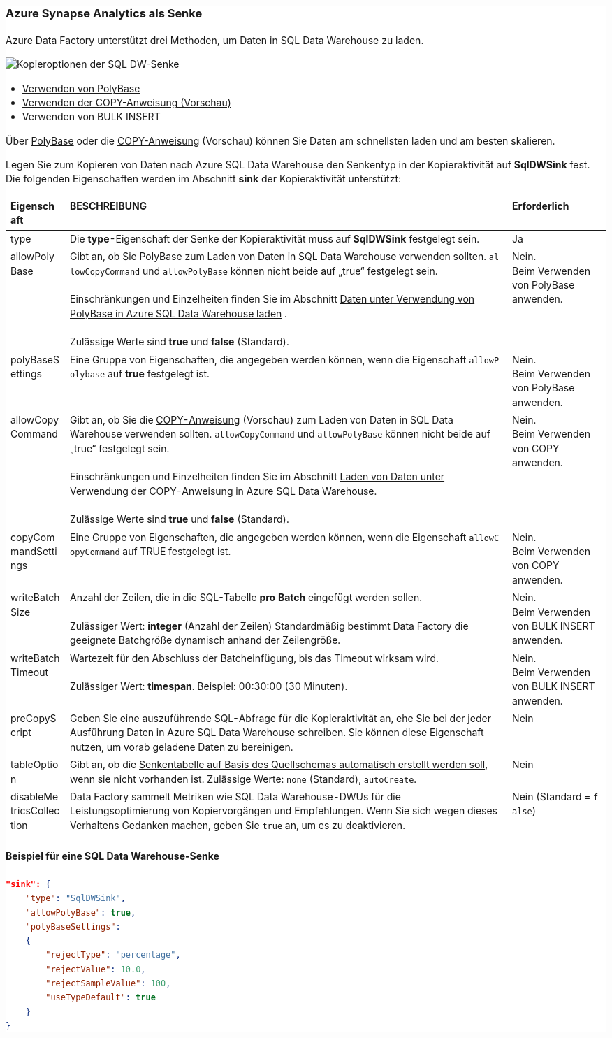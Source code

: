 ### <a name="azure-synapse-analytics-as-sink"></a><a name="azure-sql-data-warehouse-as-sink"></a> Azure Synapse Analytics als Senke

Azure Data Factory unterstützt drei Methoden, um Daten in SQL Data Warehouse zu laden.

![Kopieroptionen der SQL DW-Senke](./media/connector-azure-sql-data-warehouse/sql-dw-sink-copy-options.png)

- [Verwenden von PolyBase](#use-polybase-to-load-data-into-azure-sql-data-warehouse)
- [Verwenden der COPY-Anweisung (Vorschau)](#use-copy-statement)
- Verwenden von BULK INSERT

Über [PolyBase](https://docs.microsoft.com/sql/relational-databases/polybase/polybase-guide) oder die [COPY-Anweisung](https://docs.microsoft.com/sql/t-sql/statements/copy-into-transact-sql?view=azure-sqldw-latest) (Vorschau) können Sie Daten am schnellsten laden und am besten skalieren.

Legen Sie zum Kopieren von Daten nach Azure SQL Data Warehouse den Senkentyp in der Kopieraktivität auf **SqlDWSink** fest. Die folgenden Eigenschaften werden im Abschnitt **sink** der Kopieraktivität unterstützt:

| Eigenschaft          | BESCHREIBUNG                                                  | Erforderlich                                      |
| :---------------- | :----------------------------------------------------------- | :-------------------------------------------- |
| type              | Die **type**-Eigenschaft der Senke der Kopieraktivität muss auf **SqlDWSink** festgelegt sein. | Ja                                           |
| allowPolyBase     | Gibt an, ob Sie PolyBase zum Laden von Daten in SQL Data Warehouse verwenden sollten. `allowCopyCommand` und `allowPolyBase` können nicht beide auf „true“ festgelegt sein. <br/><br/>Einschränkungen und Einzelheiten finden Sie im Abschnitt [Daten unter Verwendung von PolyBase in Azure SQL Data Warehouse laden](#use-polybase-to-load-data-into-azure-sql-data-warehouse) .<br/><br/>Zulässige Werte sind **true** und **false** (Standard). | Nein.<br/>Beim Verwenden von PolyBase anwenden.     |
| polyBaseSettings  | Eine Gruppe von Eigenschaften, die angegeben werden können, wenn die Eigenschaft `allowPolybase` auf **true** festgelegt ist. | Nein.<br/>Beim Verwenden von PolyBase anwenden. |
| allowCopyCommand | Gibt an, ob Sie die [COPY-Anweisung](https://docs.microsoft.com/sql/t-sql/statements/copy-into-transact-sql?view=azure-sqldw-latest) (Vorschau) zum Laden von Daten in SQL Data Warehouse verwenden sollten. `allowCopyCommand` und `allowPolyBase` können nicht beide auf „true“ festgelegt sein. <br/><br/>Einschränkungen und Einzelheiten finden Sie im Abschnitt [Laden von Daten unter Verwendung der COPY-Anweisung in Azure SQL Data Warehouse](#use-copy-statement).<br/><br/>Zulässige Werte sind **true** und **false** (Standard). | Nein.<br>Beim Verwenden von COPY anwenden. |
| copyCommandSettings | Eine Gruppe von Eigenschaften, die angegeben werden können, wenn die Eigenschaft `allowCopyCommand` auf TRUE festgelegt ist. | Nein.<br/>Beim Verwenden von COPY anwenden. |
| writeBatchSize    | Anzahl der Zeilen, die in die SQL-Tabelle **pro Batch** eingefügt werden sollen.<br/><br/>Zulässiger Wert: **integer** (Anzahl der Zeilen) Standardmäßig bestimmt Data Factory die geeignete Batchgröße dynamisch anhand der Zeilengröße. | Nein.<br/>Beim Verwenden von BULK INSERT anwenden.     |
| writeBatchTimeout | Wartezeit für den Abschluss der Batcheinfügung, bis das Timeout wirksam wird.<br/><br/>Zulässiger Wert: **timespan**. Beispiel: 00:30:00 (30 Minuten). | Nein.<br/>Beim Verwenden von BULK INSERT anwenden.        |
| preCopyScript     | Geben Sie eine auszuführende SQL-Abfrage für die Kopieraktivität an, ehe Sie bei der jeder Ausführung Daten in Azure SQL Data Warehouse schreiben. Sie können diese Eigenschaft nutzen, um vorab geladene Daten zu bereinigen. | Nein                                            |
| tableOption | Gibt an, ob die [Senkentabelle auf Basis des Quellschemas automatisch erstellt werden soll](copy-activity-overview.md#auto-create-sink-tables), wenn sie nicht vorhanden ist. Zulässige Werte: `none` (Standard), `autoCreate`. |Nein |
| disableMetricsCollection | Data Factory sammelt Metriken wie SQL Data Warehouse-DWUs für die Leistungsoptimierung von Kopiervorgängen und Empfehlungen. Wenn Sie sich wegen dieses Verhaltens Gedanken machen, geben Sie `true` an, um es zu deaktivieren. | Nein (Standard = `false`) |

#### <a name="sql-data-warehouse-sink-example"></a>Beispiel für eine SQL Data Warehouse-Senke

```json
"sink": {
    "type": "SqlDWSink",
    "allowPolyBase": true,
    "polyBaseSettings":
    {
        "rejectType": "percentage",
        "rejectValue": 10.0,
        "rejectSampleValue": 100,
        "useTypeDefault": true
    }
}
```
